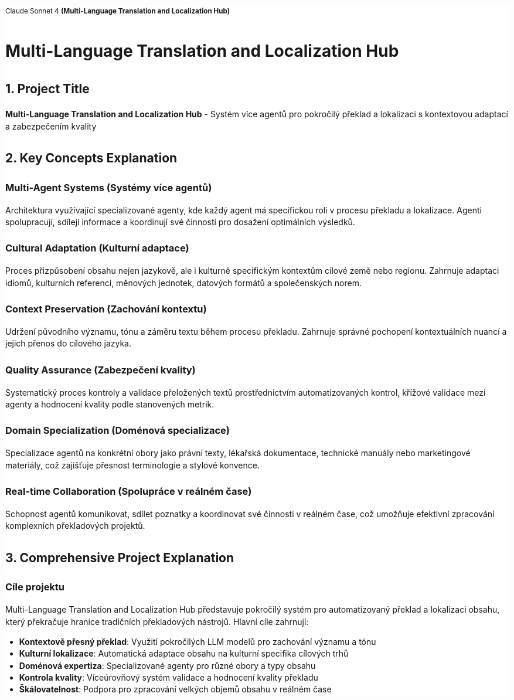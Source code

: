<small>Claude Sonnet 4 **(Multi-Language Translation and Localization Hub)**</small>
# Multi-Language Translation and Localization Hub

## 1. Project Title

**Multi-Language Translation and Localization Hub** - Systém více agentů pro pokročilý překlad a lokalizaci s kontextovou adaptací a zabezpečením kvality

## 2. Key Concepts Explanation

### Multi-Agent Systems (Systémy více agentů)
Architektura využívající specializované agenty, kde každý agent má specifickou roli v procesu překladu a lokalizace. Agenti spolupracují, sdílejí informace a koordinují své činnosti pro dosažení optimálních výsledků.

### Cultural Adaptation (Kulturní adaptace)
Proces přizpůsobení obsahu nejen jazykově, ale i kulturně specifickým kontextům cílové země nebo regionu. Zahrnuje adaptaci idiomů, kulturních referencí, měnových jednotek, datových formátů a společenských norem.

### Context Preservation (Zachování kontextu)
Udržení původního významu, tónu a záměru textu během procesu překladu. Zahrnuje správné pochopení kontextuálních nuancí a jejich přenos do cílového jazyka.

### Quality Assurance (Zabezpečení kvality)
Systematický proces kontroly a validace přeložených textů prostřednictvím automatizovaných kontrol, křížové validace mezi agenty a hodnocení kvality podle stanovených metrik.

### Domain Specialization (Doménová specializace)
Specializace agentů na konkrétní obory jako právní texty, lékařská dokumentace, technické manuály nebo marketingové materiály, což zajišťuje přesnost terminologie a stylové konvence.

### Real-time Collaboration (Spolupráce v reálném čase)
Schopnost agentů komunikovat, sdílet poznatky a koordinovat své činnosti v reálném čase, což umožňuje efektivní zpracování komplexních překladových projektů.

## 3. Comprehensive Project Explanation

### Cíle projektu

Multi-Language Translation and Localization Hub představuje pokročilý systém pro automatizovaný překlad a lokalizaci obsahu, který překračuje hranice tradičních překladových nástrojů. Hlavní cíle zahrnují:

- **Kontextově přesný překlad**: Využití pokročilých LLM modelů pro zachování významu a tónu
- **Kulturní lokalizace**: Automatická adaptace obsahu na kulturní specifika cílových trhů
- **Doménová expertiza**: Specializované agenty pro různé obory a typy obsahu
- **Kontrola kvality**: Víceúrovňový systém validace a hodnocení kvality překladu
- **Škálovatelnost**: Podpora pro zpracování velkých objemů obsahu v reálném čase
